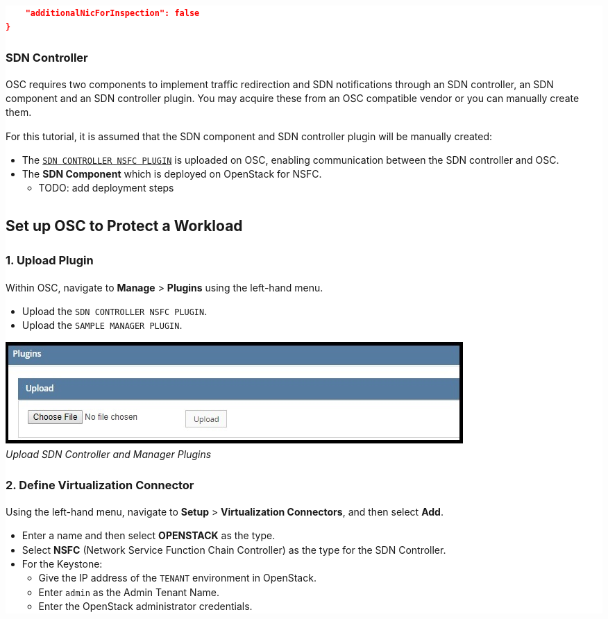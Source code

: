 ```json
	"additionalNicForInspection": false
}
```

### SDN Controller  

OSC requires two components to implement traffic redirection and SDN notifications through an SDN controller, an SDN component and an SDN controller plugin. You may acquire these from an OSC compatible vendor or you can manually create them.

For this tutorial, it is assumed that the SDN component and SDN controller plugin will be manually created:  
 
* The [`SDN CONTROLLER NSFC PLUGIN`](/plugins/plugins.md) is uploaded on OSC, enabling communication between the SDN controller and OSC.
* The **SDN Component** which is deployed on OpenStack for NSFC.
  * TODO: add deployment steps

## Set up OSC to Protect a Workload

### 1. Upload Plugin

Within OSC, navigate to **Manage** > **Plugins** using the left-hand menu. 
* Upload the `SDN CONTROLLER NSFC PLUGIN`.  
* Upload the `SAMPLE MANAGER PLUGIN`.  

![Upload Plugins](images/add_plugins.jpg)  
*Upload SDN Controller and Manager Plugins*

### 2. Define Virtualization Connector  

Using the left-hand menu, navigate to **Setup** > **Virtualization Connectors**, and then select **Add**.
* Enter a name and then select **OPENSTACK** as the type.
* Select **NSFC** (Network Service Function Chain Controller) as the type for the SDN Controller.
* For the Keystone:
	* Give the IP address of the `TENANT` environment in OpenStack.
	* Enter `admin` as the Admin Tenant Name.
	* Enter the OpenStack administrator credentials.
